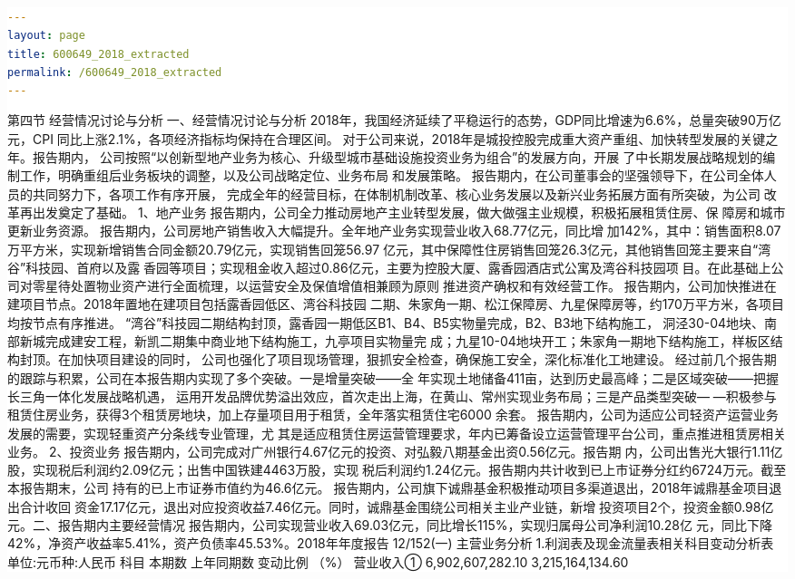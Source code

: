```yaml
---
layout: page
title: 600649_2018_extracted
permalink: /600649_2018_extracted
---
```


第四节
经营情况讨论与分析
一、经营情况讨论与分析
2018年，我国经济延续了平稳运行的态势，GDP同比增速为6.6%，总量突破90万亿元，CPI
同比上涨2.1%，各项经济指标均保持在合理区间。
对于公司来说，2018年是城投控股完成重大资产重组、加快转型发展的关键之年。报告期内，
公司按照“以创新型地产业务为核心、升级型城市基础设施投资业务为组合”的发展方向，开展
了中长期发展战略规划的编制工作，明确重组后业务板块的调整，以及公司战略定位、业务布局
和发展策略。
报告期内，在公司董事会的坚强领导下，在公司全体人员的共同努力下，各项工作有序开展，
完成全年的经营目标，在体制机制改革、核心业务发展以及新兴业务拓展方面有所突破，为公司
改革再出发奠定了基础。
1、地产业务
报告期内，公司全力推动房地产主业转型发展，做大做强主业规模，积极拓展租赁住房、保
障房和城市更新业务资源。
报告期内，公司房地产销售收入大幅提升。全年地产业务实现营业收入68.77亿元，同比增
加142%，其中：销售面积8.07万平方米，实现新增销售合同金额20.79亿元，实现销售回笼56.97
亿元，其中保障性住房销售回笼26.3亿元，其他销售回笼主要来自“湾谷”科技园、首府以及露
香园等项目；实现租金收入超过0.86亿元，主要为控股大厦、露香园酒店式公寓及湾谷科技园项
目。在此基础上公司对零星待处置物业资产进行全面梳理，以运营安全及保值增值相兼顾为原则
推进资产确权和有效经营工作。
报告期内，公司加快推进在建项目节点。2018年置地在建项目包括露香园低区、湾谷科技园
二期、朱家角一期、松江保障房、九星保障房等，约170万平方米，各项目均按节点有序推进。
“湾谷”科技园二期结构封顶，露香园一期低区B1、B4、B5实物量完成，B2、B3地下结构施工，
洞泾30-04地块、南部新城完成建安工程，新凯二期集中商业地下结构施工，九亭项目实物量完
成；九星10-04地块开工；朱家角一期地下结构施工，样板区结构封顶。在加快项目建设的同时，
公司也强化了项目现场管理，狠抓安全检查，确保施工安全，深化标准化工地建设。
经过前几个报告期的跟踪与积累，公司在本报告期内实现了多个突破。一是增量突破——全
年实现土地储备411亩，达到历史最高峰；二是区域突破——把握长三角一体化发展战略机遇，
运用开发品牌优势溢出效应，首次走出上海，在黄山、常州实现业务布局；三是产品类型突破—
—积极参与租赁住房业务，获得3个租赁房地块，加上存量项目用于租赁，全年落实租赁住宅6000
余套。
报告期内，公司为适应公司轻资产运营业务发展的需要，实现轻重资产分条线专业管理，尤
其是适应租赁住房运营管理要求，年内已筹备设立运营管理平台公司，重点推进租赁房相关业务。
2、投资业务
报告期内，公司完成对广州银行4.67亿元的投资、对弘毅八期基金出资0.56亿元。报告期
内，公司出售光大银行1.11亿股，实现税后利润约2.09亿元；出售中国铁建4463万股，实现
税后利润约1.24亿元。报告期内共计收到已上市证券分红约6724万元。截至本报告期末，公司
持有的已上市证券市值约为46.6亿元。
报告期内，公司旗下诚鼎基金积极推动项目多渠道退出，2018年诚鼎基金项目退出合计收回
资金17.17亿元，退出对应投资收益7.46亿元。同时，诚鼎基金围绕公司相关主业产业链，新增
投资项目2个，投资金额0.98亿元。二、报告期内主要经营情况
报告期内，公司实现营业收入69.03亿元，同比增长115%，实现归属母公司净利润10.28亿
元，同比下降42%，净资产收益率5.41%，资产负债率45.53%。2018年年度报告
12/152(一)
主营业务分析
1.利润表及现金流量表相关科目变动分析表
单位:元币种:人民币
科目
本期数
上年同期数
变动比例
（%）
营业收入①
6,902,607,282.10
3,215,164,134.60